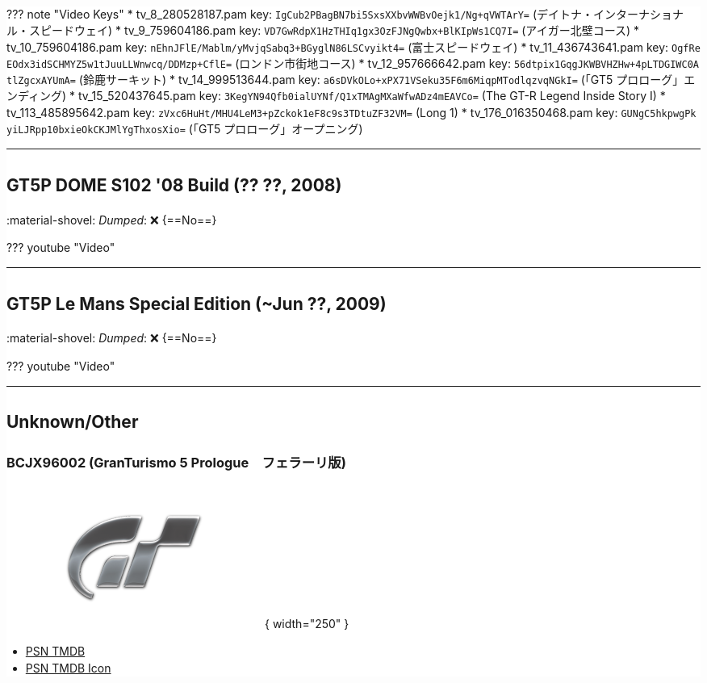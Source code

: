 ??? note "Video Keys"
    * tv_8_280528187.pam key: `IgCub2PBagBN7bi5SxsXXbvWWBvOejk1/Ng+qVWTArY=` (デイトナ・インターナショナル・スピードウェイ)
    * tv_9_759604186.pam key: `VD7GwRdpX1HzTHIq1gx3OzFJNgQwbx+BlKIpWs1CQ7I=` (アイガー北壁コース)
    * tv_10_759604186.pam key: `nEhnJFlE/Mablm/yMvjqSabq3+BGyglN86LSCvyikt4=` (富士スピードウェイ)
    * tv_11_436743641.pam key: `OgfReEOdx3idSCHMYZ5w1tJuuLLWnwcq/DDMzp+CflE=` (ロンドン市街地コース)
    * tv_12_957666642.pam key: `56dtpix1GqgJKWBVHZHw+4pLTDGIWC0AtlZgcxAYUmA=` (鈴鹿サーキット)
    * tv_14_999513644.pam key: `a6sDVkOLo+xPX71VSeku35F6m6MiqpMTodlqzvqNGkI=` (「GT5 プロローグ」エンディング)
    * tv_15_520437645.pam key: `3KegYN94Qfb0ialUYNf/Q1xTMAgMXaWfwADz4mEAVCo=` (The GT-R Legend Inside Story I)
    * tv_113_485895642.pam key: `zVxc6HuHt/MHU4LeM3+pZckok1eF8c9s3TDtuZF32VM=` (Long 1)
    * tv_176_016350468.pam key: `GUNgC5hkpwgPkyiLJRpp10bxieOkCKJMlYgThxosXio=` (「GT5 プロローグ」オープニング)

---

## GT5P DOME S102 '08 Build (?? ??, 2008)

:material-shovel: *Dumped*: :x: {==No==}

??? youtube "Video"
    <iframe width="786" height="664" src="https://www.youtube.com/embed/5zcrgrLQ72I" title="Circuit de La Sarthe in GT5P" frameborder="0" allow="accelerometer; autoplay; clipboard-write; encrypted-media; gyroscope; picture-in-picture; web-share" allowfullscreen></iframe>

---

## GT5P Le Mans Special Edition (~Jun ??, 2009)

:material-shovel: *Dumped*: :x: {==No==}

??? youtube "Video"
    <iframe width="885" height="664" src="https://www.youtube.com/embed/mC5sFD8aT58" title="Gran Turismo 5 : Prologue - Special Events Version" frameborder="0" allow="accelerometer; autoplay; clipboard-write; encrypted-media; gyroscope; picture-in-picture; web-share" allowfullscreen></iframe>

--- 

## Unknown/Other

### BCJX96002 (GranTurismo 5 Prologue　フェラーリ版)

![aa](../images/covers/gt5p_BCJX96002.png){ width="250" }

* [PSN TMDB](http://tmdb.np.dl.playstation.net/tmdb/BCJX96002_00_190B62EB3D2A31B0744D4B36D61338D122B33101/BCJX96002_00.xml)
* [PSN TMDB Icon](http://tmdb.np.dl.playstation.net/tmdb/BCJX96002_00_190B62EB3D2A31B0744D4B36D61338D122B33101/ICON0.PNG)